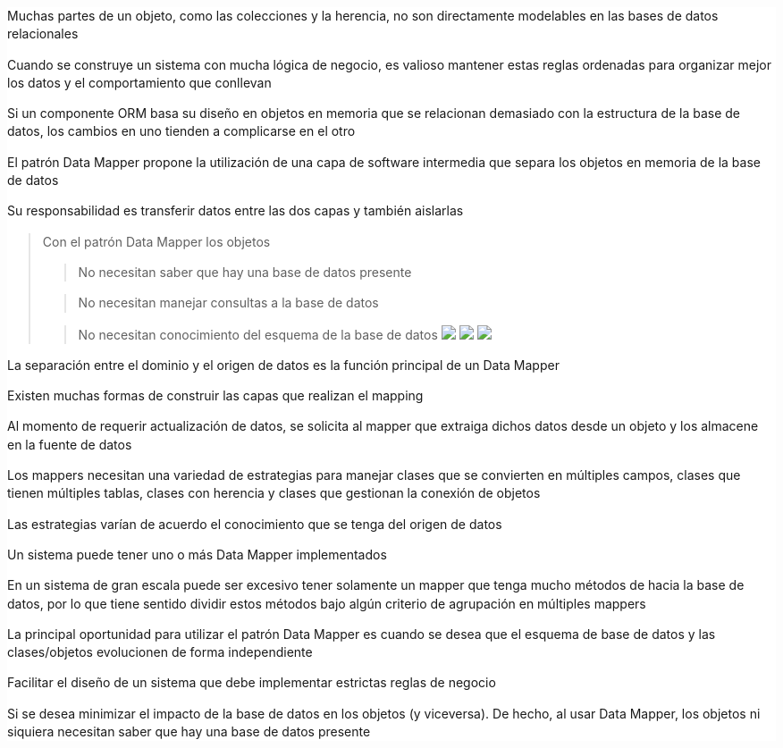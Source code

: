 Muchas partes de un objeto, como las colecciones y la herencia, no son
directamente modelables en las bases de datos relacionales

Cuando se construye un sistema con mucha lógica de negocio, es valioso
mantener estas reglas ordenadas para organizar mejor los datos y el
comportamiento que conllevan

Si un componente ORM basa su diseño en objetos en memoria que se
relacionan demasiado con la estructura de la base de datos, los cambios en uno
tienden a complicarse en el otro

El patrón Data Mapper propone la utilización de una capa de software
intermedia que separa los objetos en memoria de la base de datos

Su responsabilidad es transferir datos entre las dos capas y también aislarlas

> Con el patrón Data Mapper los objetos
>> No necesitan saber que hay una base de datos presente
> 
>> No necesitan manejar consultas a la base de datos
> 
>> No necesitan conocimiento del esquema de la base de datos
> ![](/TheusZero/images/post/ads/95.png)
> ![](/TheusZero/images/post/ads/96.png)
> ![](/TheusZero/images/post/ads/97.png)

La separación entre el dominio y el origen de datos es la función principal de un
Data Mapper

Existen muchas formas de construir las capas que realizan el mapping

Al momento de requerir actualización de datos, se solicita al mapper que
extraiga dichos datos desde un objeto y los almacene en la fuente de datos

Los mappers necesitan una variedad de estrategias para manejar clases que se
convierten en múltiples campos, clases que tienen múltiples tablas, clases con
herencia y clases que gestionan la conexión de objetos

Las estrategias varían de acuerdo el conocimiento que se tenga del origen de
datos

Un sistema puede tener uno o más Data Mapper implementados

En un sistema de gran escala puede ser excesivo tener solamente un mapper
que tenga mucho métodos de hacia la base de datos, por lo que tiene sentido
dividir estos métodos bajo algún criterio de agrupación en múltiples mappers

La principal oportunidad para utilizar el patrón Data Mapper es cuando se desea
que el esquema de base de datos y las clases/objetos evolucionen de forma
independiente

Facilitar el diseño de un sistema que debe implementar estrictas reglas de
negocio

Si se desea minimizar el impacto de la base de datos en los objetos (y
viceversa). De hecho, al usar Data Mapper, los objetos ni siquiera necesitan
saber que hay una base de datos presente

